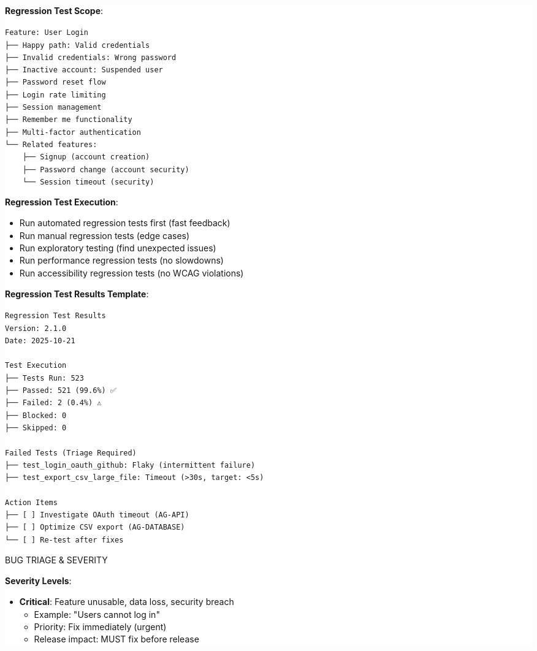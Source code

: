 **Regression Test Scope**:
```
Feature: User Login
├── Happy path: Valid credentials
├── Invalid credentials: Wrong password
├── Inactive account: Suspended user
├── Password reset flow
├── Login rate limiting
├── Session management
├── Remember me functionality
├── Multi-factor authentication
└── Related features:
    ├── Signup (account creation)
    ├── Password change (account security)
    └── Session timeout (security)
```

**Regression Test Execution**:
- Run automated regression tests first (fast feedback)
- Run manual regression tests (edge cases)
- Run exploratory testing (find unexpected issues)
- Run performance regression tests (no slowdowns)
- Run accessibility regression tests (no WCAG violations)

**Regression Test Results Template**:
```
Regression Test Results
Version: 2.1.0
Date: 2025-10-21

Test Execution
├── Tests Run: 523
├── Passed: 521 (99.6%) ✅
├── Failed: 2 (0.4%) ⚠️
├── Blocked: 0
├── Skipped: 0

Failed Tests (Triage Required)
├── test_login_oauth_github: Flaky (intermittent failure)
├── test_export_csv_large_file: Timeout (>30s, target: <5s)

Action Items
├── [ ] Investigate OAuth timeout (AG-API)
├── [ ] Optimize CSV export (AG-DATABASE)
└── [ ] Re-test after fixes
```

BUG TRIAGE & SEVERITY

**Severity Levels**:
- **Critical**: Feature unusable, data loss, security breach
  - Example: "Users cannot log in"
  - Priority: Fix immediately (urgent)
  - Release impact: MUST fix before release
